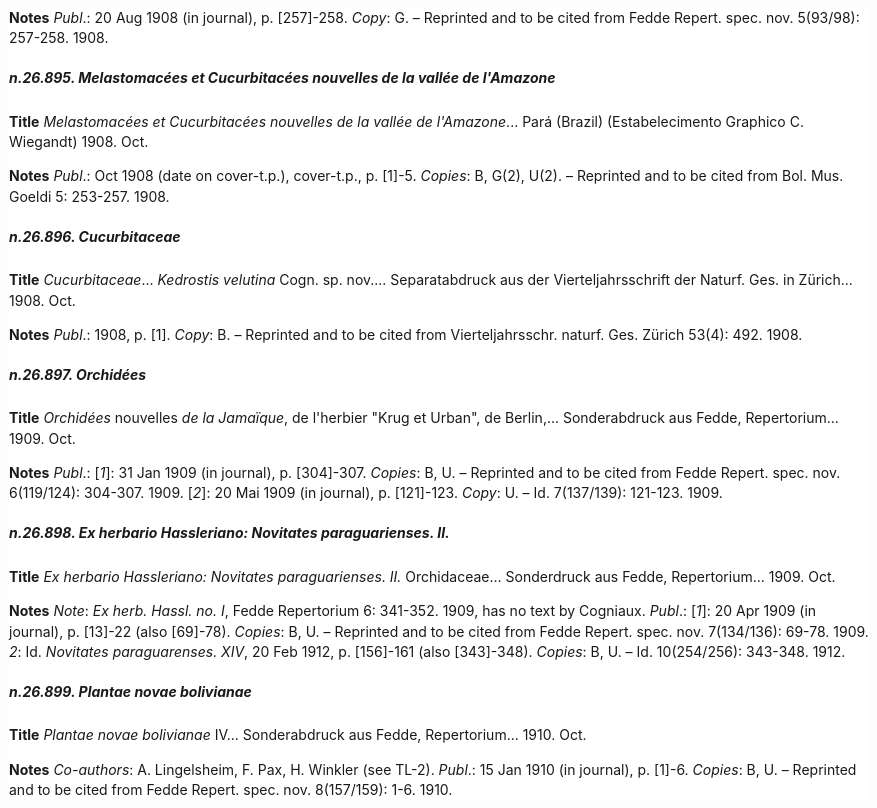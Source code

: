 **Notes**
*Publ*.: 20 Aug 1908 (in journal), p. \[257\]-258. *Copy*: G. – Reprinted and to be cited from Fedde Repert. spec. nov. 5(93/98): 257-258. 1908.

##### n.26.895. Melastomacées et Cucurbitacées nouvelles de la vallée de l'Amazone

**Title**
*Melastomacées et Cucurbitacées nouvelles de la vallée de l'Amazone*... Pará (Brazil) (Estabelecimento Graphico C. Wiegandt) 1908. Oct.

**Notes**
*Publ*.: Oct 1908 (date on cover-t.p.), cover-t.p., p. \[1\]-5. *Copies*: B, G(2), U(2). – Reprinted and to be cited from Bol. Mus. Goeldi 5: 253-257. 1908.

##### n.26.896. Cucurbitaceae

**Title**
*Cucurbitaceae*... *Kedrostis velutina* Cogn. sp. nov.... Separatabdruck aus der Vierteljahrsschrift der Naturf. Ges. in Zürich... 1908. Oct.

**Notes**
*Publ*.: 1908, p. \[1\]. *Copy*: B. – Reprinted and to be cited from Vierteljahrsschr. naturf. Ges. Zürich 53(4): 492. 1908.

##### n.26.897. Orchidées

**Title**
*Orchidées* nouvelles *de la Jamaïque*, de l'herbier "Krug et Urban", de Berlin,... Sonderabdruck aus Fedde, Repertorium... 1909. Oct.

**Notes**
*Publ*.: \[*1*\]: 31 Jan 1909 (in journal), p. \[304\]-307. *Copies*: B, U. – Reprinted and to be cited from Fedde Repert. spec. nov. 6(119/124): 304-307. 1909.
\[*2*\]: 20 Mai 1909 (in journal), p. \[121\]-123. *Copy*: U. – Id. 7(137/139): 121-123. 1909.

##### n.26.898. Ex herbario Hassleriano: Novitates paraguarienses. II.

**Title**
*Ex herbario Hassleriano: Novitates paraguarienses. II.* Orchidaceae... Sonderdruck aus Fedde, Repertorium... 1909. Oct.

**Notes**
*Note*: *Ex herb. Hassl. no. I*, Fedde Repertorium 6: 341-352. 1909, has no text by Cogniaux.
*Publ*.: \[*1*\]: 20 Apr 1909 (in journal), p. \[13\]-22 (also \[69\]-78). *Copies*: B, U. – Reprinted and to be cited from Fedde Repert. spec. nov. 7(134/136): 69-78. 1909.
*2*: Id. *Novitates paraguarenses. XIV*, 20 Feb 1912, p. \[156\]-161 (also \[343\]-348). *Copies*: B, U. – Id. 10(254/256): 343-348. 1912.

##### n.26.899. Plantae novae bolivianae

**Title**
*Plantae novae bolivianae* IV... Sonderabdruck aus Fedde, Repertorium... 1910. Oct.

**Notes**
*Co-authors*: A. Lingelsheim, F. Pax, H. Winkler (see TL-2).
*Publ*.: 15 Jan 1910 (in journal), p. \[1\]-6. *Copies*: B, U. – Reprinted and to be cited from Fedde Repert. spec. nov. 8(157/159): 1-6. 1910.
